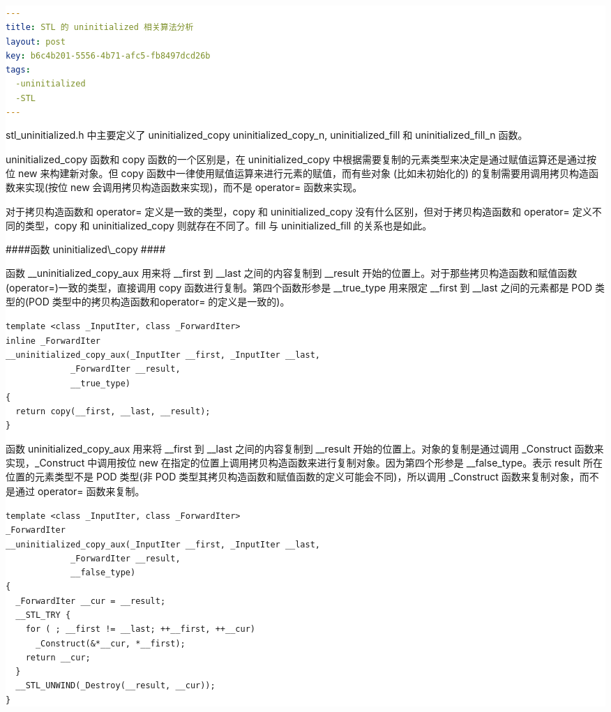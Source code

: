 ```yaml
---
title: STL 的 uninitialized 相关算法分析
layout: post
key: b6c4b201-5556-4b71-afc5-fb8497dcd26b
tags:
  -uninitialized
  -STL
---
```

stl\_uninitialized.h 中主要定义了 uninitialized\_copy uninitialized\_copy\_n, uninitialized\_fill 和 uninitialized\_fill\_n 函数。

<div class="cut"></div>

uninitialized\_copy 函数和 copy 函数的一个区别是，在 uninitialized\_copy 中根据需要复制的元素类型来决定是通过赋值运算还是通过按位 new 来构建新对象。但 copy 函数中一律使用赋值运算来进行元素的赋值，而有些对象 (比如未初始化的) 的复制需要用调用拷贝构造函数来实现(按位 new 会调用拷贝构造函数来实现)，而不是 operator= 函数来实现。

对于拷贝构造函数和 operator= 定义是一致的类型，copy 和 uninitialized\_copy 没有什么区别，但对于拷贝构造函数和 operator= 定义不同的类型，copy 和 uninitialized\_copy 则就存在不同了。fill 与 uninitialized\_fill 的关系也是如此。

<div class="cut"></div>
####函数  uninitialized\_copy ####

函数 \_\_uninitialized\_copy\_aux 用来将 \_\_first 到 \_\_last 之间的内容复制到 \_\_result 开始的位置上。对于那些拷贝构造函数和赋值函数(operator=)一致的类型，直接调用 copy 函数进行复制。第四个函数形参是 \_\_true\_type 用来限定 \_\_first 到 \_\_last 之间的元素都是 POD 类型的(POD 类型中的拷贝构造函数和operator= 的定义是一致的)。

	template <class _InputIter, class _ForwardIter>
	inline _ForwardIter 
	__uninitialized_copy_aux(_InputIter __first, _InputIter __last,
				 _ForwardIter __result,
				 __true_type)
	{
	  return copy(__first, __last, __result);
	}

<div class="cut"></div>

函数 uninitialized\_copy\_aux 用来将 \_\_first 到 \_\_last 之间的内容复制到 \_\_result 开始的位置上。对象的复制是通过调用 \_Construct 函数来实现，\_Construct 中调用按位 new 在指定的位置上调用拷贝构造函数来进行复制对象。因为第四个形参是 \_\_false\_type。表示 result 所在位置的元素类型不是 POD 类型(非 POD 类型其拷贝构造函数和赋值函数的定义可能会不同)，所以调用 \_Construct 函数来复制对象，而不是通过 operator= 函数来复制。

	template <class _InputIter, class _ForwardIter>
	_ForwardIter 
	__uninitialized_copy_aux(_InputIter __first, _InputIter __last,
				 _ForwardIter __result,
				 __false_type)
	{
	  _ForwardIter __cur = __result;
	  __STL_TRY {
	    for ( ; __first != __last; ++__first, ++__cur)
	      _Construct(&*__cur, *__first);
	    return __cur;
	  }
	  __STL_UNWIND(_Destroy(__result, __cur));
	}
